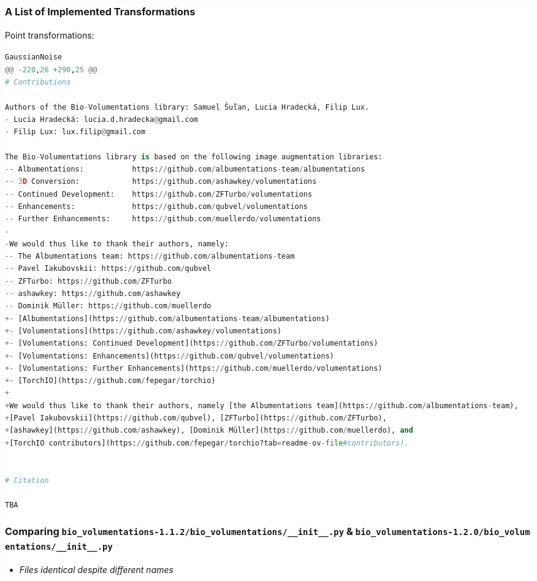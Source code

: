  ### A List of Implemented Transformations
 
 Point transformations:
 ```python
 GaussianNoise 
@@ -220,26 +290,25 @@
 # Contributions
 
 Authors of the Bio-Volumentations library: Samuel Šuľan, Lucia Hradecká, Filip Lux.
 - Lucia Hradecká: lucia.d.hradecka@gmail.com   
 - Filip Lux: lux.filip@gmail.com     
 
 The Bio-Volumentations library is based on the following image augmentation libraries:
-- Albumentations:           https://github.com/albumentations-team/albumentations       
-- 3D Conversion:            https://github.com/ashawkey/volumentations                  
-- Continued Development:    https://github.com/ZFTurbo/volumentations                   
-- Enhancements:             https://github.com/qubvel/volumentations                    
-- Further Enhancements:     https://github.com/muellerdo/volumentations     
-
-We would thus like to thank their authors, namely:
-- The Albumentations team: https://github.com/albumentations-team                    
-- Pavel Iakubovskii: https://github.com/qubvel                                 
-- ZFTurbo: https://github.com/ZFTurbo                                
-- ashawkey: https://github.com/ashawkey                               
-- Dominik Müller: https://github.com/muellerdo         
+- [Albumentations](https://github.com/albumentations-team/albumentations)  
+- [Volumentations](https://github.com/ashawkey/volumentations)                  
+- [Volumentations: Continued Development](https://github.com/ZFTurbo/volumentations)                   
+- [Volumentations: Enhancements](https://github.com/qubvel/volumentations)        
+- [Volumentations: Further Enhancements](https://github.com/muellerdo/volumentations)
+- [TorchIO](https://github.com/fepegar/torchio)
+
+We would thus like to thank their authors, namely [the Albumentations team](https://github.com/albumentations-team), 
+[Pavel Iakubovskii](https://github.com/qubvel), [ZFTurbo](https://github.com/ZFTurbo), 
+[ashawkey](https://github.com/ashawkey), [Dominik Müller](https://github.com/muellerdo), and 
+[TorchIO contributors](https://github.com/fepegar/torchio?tab=readme-ov-file#contributors).         
 
 
 # Citation
 
 TBA
```

### Comparing `bio_volumentations-1.1.2/bio_volumentations/__init__.py` & `bio_volumentations-1.2.0/bio_volumentations/__init__.py`

 * *Files identical despite different names*
